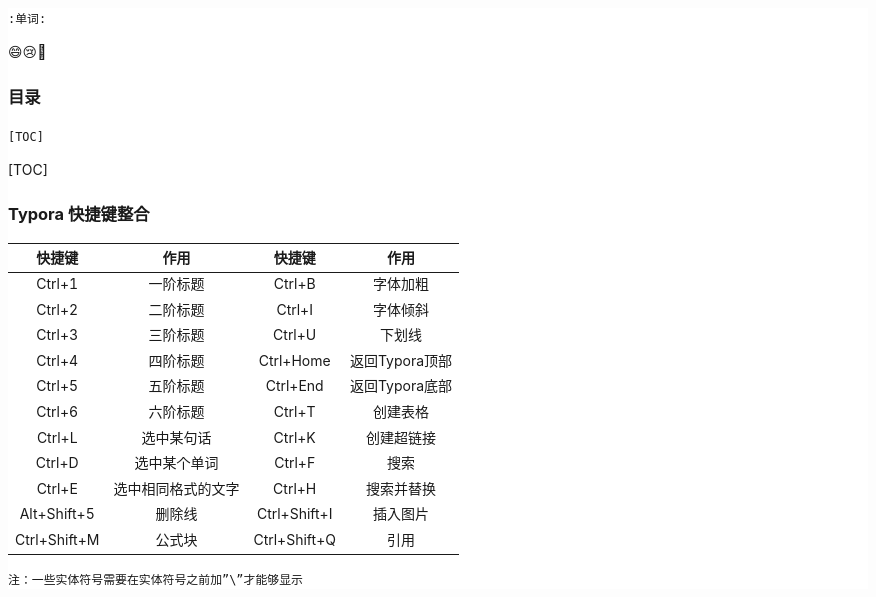 ```
:单词:
```

:smile::cry::2nd_place_medal:

### 目录

```
[TOC]
```

[TOC]

### Typora 快捷键整合

|    快捷键    |        作用        |    快捷键    |      作用      |
| :----------: | :----------------: | :----------: | :------------: |
|    Ctrl+1    |      一阶标题      |    Ctrl+B    |    字体加粗    |
|    Ctrl+2    |      二阶标题      |    Ctrl+I    |    字体倾斜    |
|    Ctrl+3    |      三阶标题      |    Ctrl+U    |     下划线     |
|    Ctrl+4    |      四阶标题      |  Ctrl+Home   | 返回Typora顶部 |
|    Ctrl+5    |      五阶标题      |   Ctrl+End   | 返回Typora底部 |
|    Ctrl+6    |      六阶标题      |    Ctrl+T    |    创建表格    |
|    Ctrl+L    |     选中某句话     |    Ctrl+K    |   创建超链接   |
|    Ctrl+D    |    选中某个单词    |    Ctrl+F    |      搜索      |
|    Ctrl+E    | 选中相同格式的文字 |    Ctrl+H    |   搜索并替换   |
| Alt+Shift+5  |       删除线       | Ctrl+Shift+I |    插入图片    |
| Ctrl+Shift+M |       公式块       | Ctrl+Shift+Q |      引用      |

```
注：一些实体符号需要在实体符号之前加”\”才能够显示
```

